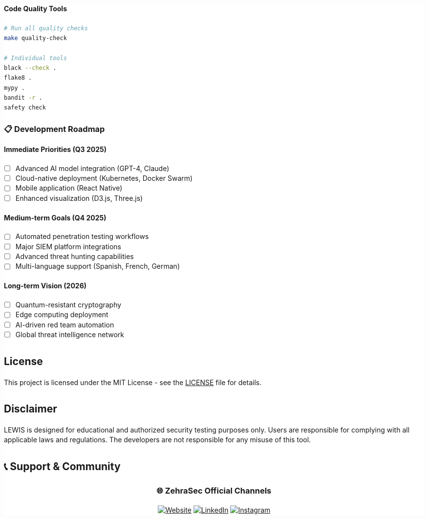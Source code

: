 #### Code Quality Tools
```bash
# Run all quality checks
make quality-check

# Individual tools
black --check .
flake8 .
mypy .
bandit -r .
safety check
```

### 📋 Development Roadmap

#### Immediate Priorities (Q3 2025)
- [ ] Advanced AI model integration (GPT-4, Claude)
- [ ] Cloud-native deployment (Kubernetes, Docker Swarm)
- [ ] Mobile application (React Native)
- [ ] Enhanced visualization (D3.js, Three.js)

#### Medium-term Goals (Q4 2025)
- [ ] Automated penetration testing workflows
- [ ] Major SIEM platform integrations
- [ ] Advanced threat hunting capabilities
- [ ] Multi-language support (Spanish, French, German)

#### Long-term Vision (2026)
- [ ] Quantum-resistant cryptography
- [ ] Edge computing deployment
- [ ] AI-driven red team automation
- [ ] Global threat intelligence network

## License

This project is licensed under the MIT License - see the [LICENSE](LICENSE) file for details.

## Disclaimer

LEWIS is designed for educational and authorized security testing purposes only. Users are responsible for complying with all applicable laws and regulations. The developers are not responsible for any misuse of this tool.

## 📞 Support & Community

<div align="center">

### 🌐 **ZehraSec Official Channels**

[![Website](https://img.shields.io/badge/🌐_Website-ZehraSec.com-blue?style=for-the-badge)](https://www.zehrasec.com)
[![LinkedIn](https://img.shields.io/badge/💼_LinkedIn-ZehraSec-0A66C2?style=for-the-badge&logo=linkedin)](https://www.linkedin.com/company/zehrasec)
[![Instagram](https://img.shields.io/badge/📸_Instagram-@_zehrasec-E4405F?style=for-the-badge&logo=instagram)](https://www.instagram.com/_zehrasec?igsh=bXM0cWl1ejdoNHM4)
